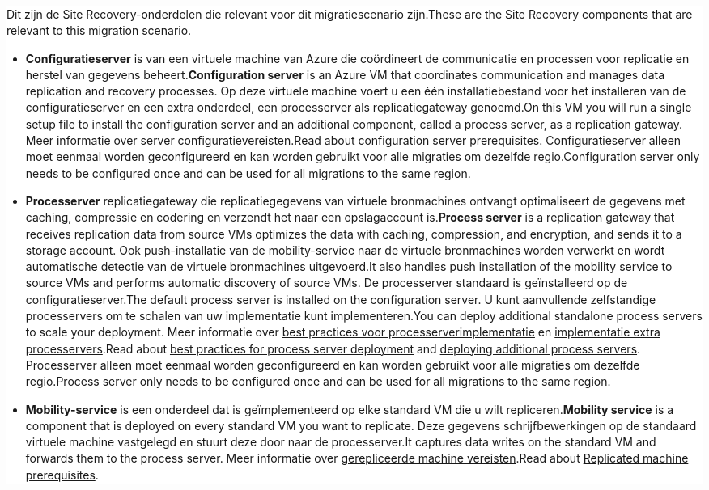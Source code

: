 <span data-ttu-id="9d65f-118">Dit zijn de Site Recovery-onderdelen die relevant voor dit migratiescenario zijn.</span><span class="sxs-lookup"><span data-stu-id="9d65f-118">These are the Site Recovery components that are relevant to this migration scenario.</span></span>

* <span data-ttu-id="9d65f-119">**Configuratieserver** is van een virtuele machine van Azure die coördineert de communicatie en processen voor replicatie en herstel van gegevens beheert.</span><span class="sxs-lookup"><span data-stu-id="9d65f-119">**Configuration server** is an Azure VM that coordinates communication and manages data replication and recovery processes.</span></span> <span data-ttu-id="9d65f-120">Op deze virtuele machine voert u een één installatiebestand voor het installeren van de configuratieserver en een extra onderdeel, een processerver als replicatiegateway genoemd.</span><span class="sxs-lookup"><span data-stu-id="9d65f-120">On this VM you will run a single setup file to install the configuration server and an additional component, called a process server, as a replication gateway.</span></span> <span data-ttu-id="9d65f-121">Meer informatie over [server configuratievereisten](../../site-recovery/vmware-walkthrough-overview.md).</span><span class="sxs-lookup"><span data-stu-id="9d65f-121">Read about [configuration server prerequisites](../../site-recovery/vmware-walkthrough-overview.md).</span></span> <span data-ttu-id="9d65f-122">Configuratieserver alleen moet eenmaal worden geconfigureerd en kan worden gebruikt voor alle migraties om dezelfde regio.</span><span class="sxs-lookup"><span data-stu-id="9d65f-122">Configuration server only needs to be configured once and can be used for all migrations to the same region.</span></span>

* <span data-ttu-id="9d65f-123">**Processerver** replicatiegateway die replicatiegegevens van virtuele bronmachines ontvangt optimaliseert de gegevens met caching, compressie en codering en verzendt het naar een opslagaccount is.</span><span class="sxs-lookup"><span data-stu-id="9d65f-123">**Process server** is a replication gateway that receives replication data from source VMs optimizes the data with caching, compression, and encryption, and sends it to a storage account.</span></span> <span data-ttu-id="9d65f-124">Ook push-installatie van de mobility-service naar de virtuele bronmachines worden verwerkt en wordt automatische detectie van de virtuele bronmachines uitgevoerd.</span><span class="sxs-lookup"><span data-stu-id="9d65f-124">It also handles push installation of the mobility service to source VMs and performs automatic discovery of source VMs.</span></span> <span data-ttu-id="9d65f-125">De processerver standaard is geïnstalleerd op de configuratieserver.</span><span class="sxs-lookup"><span data-stu-id="9d65f-125">The default process server is installed on the configuration server.</span></span> <span data-ttu-id="9d65f-126">U kunt aanvullende zelfstandige processervers om te schalen van uw implementatie kunt implementeren.</span><span class="sxs-lookup"><span data-stu-id="9d65f-126">You can deploy additional standalone process servers to scale your deployment.</span></span> <span data-ttu-id="9d65f-127">Meer informatie over [best practices voor processerverimplementatie](https://azure.microsoft.com/blog/best-practices-for-process-server-deployment-when-protecting-vmware-and-physical-workloads-with-azure-site-recovery/) en [implementatie extra processervers](../../site-recovery/site-recovery-plan-capacity-vmware.md#deploy-additional-process-servers).</span><span class="sxs-lookup"><span data-stu-id="9d65f-127">Read about [best practices for process server deployment](https://azure.microsoft.com/blog/best-practices-for-process-server-deployment-when-protecting-vmware-and-physical-workloads-with-azure-site-recovery/) and [deploying additional process servers](../../site-recovery/site-recovery-plan-capacity-vmware.md#deploy-additional-process-servers).</span></span> <span data-ttu-id="9d65f-128">Processerver alleen moet eenmaal worden geconfigureerd en kan worden gebruikt voor alle migraties om dezelfde regio.</span><span class="sxs-lookup"><span data-stu-id="9d65f-128">Process server only needs to be configured once and can be used for all migrations to the same region.</span></span>

* <span data-ttu-id="9d65f-129">**Mobility-service** is een onderdeel dat is geïmplementeerd op elke standard VM die u wilt repliceren.</span><span class="sxs-lookup"><span data-stu-id="9d65f-129">**Mobility service** is a component that is deployed on every standard VM you want to replicate.</span></span> <span data-ttu-id="9d65f-130">Deze gegevens schrijfbewerkingen op de standaard virtuele machine vastgelegd en stuurt deze door naar de processerver.</span><span class="sxs-lookup"><span data-stu-id="9d65f-130">It captures data writes on the standard VM and forwards them to the process server.</span></span> <span data-ttu-id="9d65f-131">Meer informatie over [gerepliceerde machine vereisten](../../site-recovery/vmware-walkthrough-overview.md).</span><span class="sxs-lookup"><span data-stu-id="9d65f-131">Read about [Replicated machine prerequisites](../../site-recovery/vmware-walkthrough-overview.md).</span></span>

